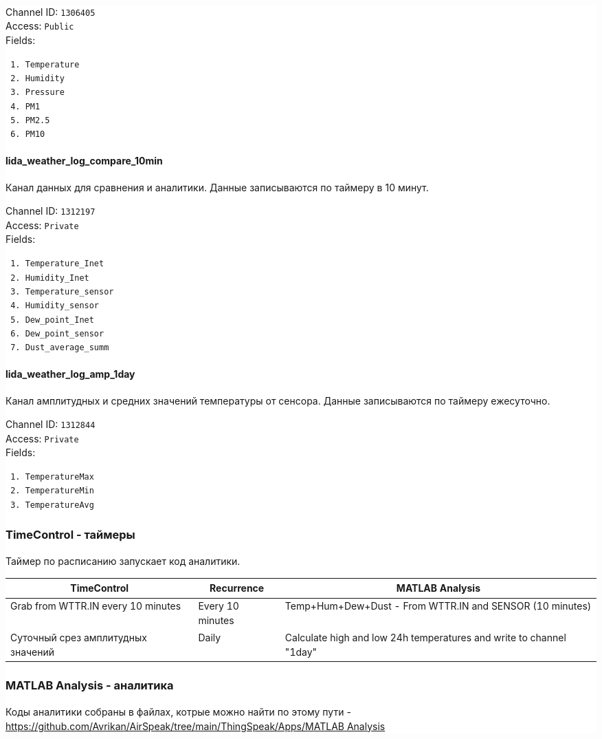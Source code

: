 Channel ID: `1306405`\
Access: `Public`\
Fields:
```
 1. Temperature
 2. Humidity
 3. Pressure
 4. PM1
 5. PM2.5
 6. PM10
```

#### lida_weather_log_compare_10min
Канал данных для сравнения и аналитики. Данные записываются по таймеру в 10 минут.

Channel ID: `1312197`\
Access: `Private`\
Fields:
```
 1. Temperature_Inet
 2. Humidity_Inet
 3. Temperature_sensor
 4. Humidity_sensor
 5. Dew_point_Inet
 6. Dew_point_sensor
 7. Dust_average_summ
```

#### lida_weather_log_amp_1day
Канал амплитудных и средних значений температуры от сенсора. Данные записываются по таймеру ежесуточно.

Channel ID: `1312844`\
Access: `Private`\
Fields:
```
 1. TemperatureMax
 2. TemperatureMin
 3. TemperatureAvg 
```

### TimeControl - таймеры
Таймер по расписанию запускает код аналитики.

| TimeControl | Recurrence | MATLAB Analysis |
|---|---|---|
| Grab from WTTR.IN every 10 minutes | Every 10 minutes | Temp+Hum+Dew+Dust - From WTTR.IN and SENSOR (10 minutes) |
| Суточный срез амплитудных значений | Daily | Calculate high and low 24h temperatures and write to channel "1day" |

### MATLAB Analysis - аналитика 
Коды аналитики собраны в файлах, котрые можно найти по этому пути - [https://github.com/Avrikan/AirSpeak/tree/main/ThingSpeak/Apps/MATLAB Analysis](https://github.com/Avrikan/AirSpeak/tree/main/ThingSpeak/Apps/MATLAB%20Analysis)
